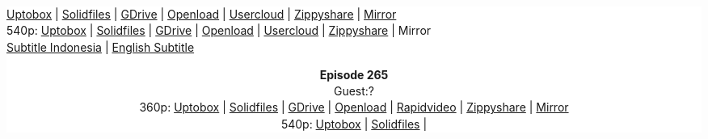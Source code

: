 <a href="//webmanajemen.com/page/safelink.html?url=aHR0cHM6Ly91cHRvYm94LmNvbS94cmlpbW5tNGxheDc=" data-wpel-link="external" target="_blank" rel="nofollow noopener" class="notranslate">Uptobox</a> |</span> <span class="notranslate"> <a href="//webmanajemen.com/page/safelink.html?url=aHR0cHM6Ly93d3cuc29saWRmaWxlcy5jb20vdi9Mak42ekJQeEx5Nmt5" data-wpel-link="external" target="_blank" rel="nofollow noopener" class="notranslate">Solidfiles</a> |</span> <span class="notranslate"> <a href="//webmanajemen.com/page/safelink.html?url=aHR0cHM6Ly9kcml2ZS5nb29nbGUuY29tL2ZpbGUvZC8xWUdlUWMyQm9CNmd1anZOaFkwQ0FGUWVOclZnMGJnOEgvdmlldz91c3A9c2hhcmluZw==" data-wpel-link="external" target="_blank" rel="nofollow noopener" class="notranslate">GDrive</a> |</span> <span class="notranslate"> <a href="" data-wpel-link="external" target="_blank" rel="nofollow noopener noreferrer" class="notranslate">Openload</a> |</span> <span class="notranslate"> <a href="//webmanajemen.com/page/safelink.html?url=aHR0cHM6Ly91c2Vyc2Nsb3VkLmNvbS9lNXcwaXpnOWxiMGc=" data-wpel-link="external" target="_blank" rel="nofollow noopener" class="notranslate">Usercloud</a> |</span> <span class="notranslate"> <a href="//webmanajemen.com/page/safelink.html?url=aHR0cHM6Ly93d3cxMTAuemlwcHlzaGFyZS5jb20vdi80MkdlUGY4SS9maWxlLmh0bWw=" data-wpel-link="external" target="_blank" rel="nofollow noopener" class="notranslate">Zippyshare</a> |</span> <a href="//webmanajemen.com/page/safelink.html?url=aHR0cHM6Ly9taXJyb3JhY2UuY29tL20vM3VPaTE=" data-wpel-link="external" target="_blank" rel="nofollow noopener" class="notranslate">Mirror</a> <br><span class="notranslate"> 540p: <a href="//webmanajemen.com/page/safelink.html?url=aHR0cHM6Ly91cHRvYm94LmNvbS95N3FmbXl5aDkwcXc=" data-wpel-link="external" target="_blank" rel="nofollow noopener" class="notranslate">Uptobox</a> |</span> <span class="notranslate"> <a href="//webmanajemen.com/page/safelink.html?url=aHR0cHM6Ly93d3cuc29saWRmaWxlcy5jb20vdi9xR1hBN0xHTUxWWktE" data-wpel-link="external" target="_blank" rel="nofollow noopener" class="notranslate">Solidfiles</a> |</span> <span class="notranslate"> <a href="//webmanajemen.com/page/safelink.html?url=aHR0cHM6Ly9kcml2ZS5nb29nbGUuY29tL2ZpbGUvZC8xRkloR0JYN1dLclBkZDNOT1V6LVdhQkhBNmV6NTJGNW4vdmlldz91c3A9c2hhcmluZw==" data-wpel-link="external" target="_blank" rel="nofollow noopener" class="notranslate">GDrive</a> |</span> <span class="notranslate"> <a href="" data-wpel-link="external" target="_blank" rel="nofollow noopener noreferrer" class="notranslate">Openload</a> |</span> <span class="notranslate"> <a href="//webmanajemen.com/page/safelink.html?url=aHR0cHM6Ly91c2Vyc2Nsb3VkLmNvbS96enpibndjYTB5Y3g=" data-wpel-link="external" target="_blank" rel="nofollow noopener" class="notranslate">Usercloud</a> |</span> <span class="notranslate"> <a href="//webmanajemen.com/page/safelink.html?url=aHR0cHM6Ly93d3c0MS56aXBweXNoYXJlLmNvbS92L0UzZ1ZTYVRrL2ZpbGUuaHRtbA==" data-wpel-link="external" target="_blank" rel="nofollow noopener" class="notranslate">Zippyshare</a> |</span> <span class="notranslate"> Mirror</span> <br><span class="notranslate"> <a href="//webmanajemen.com/page/safelink.html?url=aHR0cHM6Ly9zdWJzY2VuZS5jb20vc3VidGl0bGVzL2ktbGl2ZS1hbG9uZS10di0yMDEzL2luZG9uZXNpYW4vMTg2MTkwOA==" data-wpel-link="external" target="_blank" rel="nofollow noopener" class="notranslate">Subtitle Indonesia</a> |</span> <a href="//webmanajemen.com/page/safelink.html?url=aHR0cHM6Ly9zdWJzY2VuZS5jb20vc3VidGl0bGVzL2ktbGl2ZS1hbG9uZS10di0yMDEzL2VuZ2xpc2gvMTg2MTUwOQ==" data-wpel-link="external" target="_blank" rel="nofollow noopener" class="notranslate">English Subtitle</a> </p>  <p style="text-align: center;"> <span class="notranslate"> <strong>Episode 265</strong></span> <br><span class="notranslate"> Guest:?</span> <br><span class="notranslate"> 360p: <a href="//webmanajemen.com/page/safelink.html?url=aHR0cHM6Ly91cHRvYm94LmNvbS84eGx1NWY0MG5xbW0=" data-wpel-link="external" target="_blank" rel="nofollow noopener" class="notranslate">Uptobox</a> |</span> <span class="notranslate"> <a href="//webmanajemen.com/page/safelink.html?url=aHR0cDovL3d3dy5zb2xpZGZpbGVzLmNvbS92L0dHQjI2cFdhYXBOOFA=" data-wpel-link="external" target="_blank" rel="nofollow noopener" class="notranslate">Solidfiles</a> |</span> <span class="notranslate"> <a href="//webmanajemen.com/page/safelink.html?url=aHR0cHM6Ly9kcml2ZS5nb29nbGUuY29tL2ZpbGUvZC8xbThrS3hnVHFTT3RlaS1PdlVTZzI1czVYUFFkSG1JanQvdmlldz91c3A9c2hhcmluZw==" data-wpel-link="external" target="_blank" rel="nofollow noopener" class="notranslate">GDrive</a> |</span> <span class="notranslate"> <a href="" data-wpel-link="external" target="_blank" rel="nofollow noopener noreferrer" class="notranslate">Openload</a> |</span> <span class="notranslate"> <a href="//webmanajemen.com/page/safelink.html?url=aHR0cHM6Ly93d3cucmFwaWR2aWRlby5jb20vdi9GV05TMUhRSDhC" data-wpel-link="external" target="_blank" rel="nofollow noopener" class="notranslate">Rapidvideo</a> |</span> <span class="notranslate"> <a href="//webmanajemen.com/page/safelink.html?url=aHR0cHM6Ly93d3cxMDUuemlwcHlzaGFyZS5jb20vdi95cFBSNDBjSS9maWxlLmh0bWw=" data-wpel-link="external" target="_blank" rel="nofollow noopener" class="notranslate">Zippyshare</a> |</span> <a href="//webmanajemen.com/page/safelink.html?url=aHR0cHM6Ly9taXJyb3JhY2UuY29tL20vM3YxYmc=" data-wpel-link="external" target="_blank" rel="nofollow noopener" class="notranslate">Mirror</a> <br><span class="notranslate"> 540p: <a href="//webmanajemen.com/page/safelink.html?url=aHR0cHM6Ly91cHRvYm94LmNvbS9lZnczZHIwdDZtM2w=" data-wpel-link="external" target="_blank" rel="nofollow noopener" class="notranslate">Uptobox</a> |</span> <span class="notranslate"> <a href="//webmanajemen.com/page/safelink.html?url=aHR0cDovL3d3dy5zb2xpZGZpbGVzLmNvbS92LzZhQXdybmRCZ0JZR24=" data-wpel-link="external" target="_blank" rel="nofollow noopener" class="notranslate">Solidfiles</a> |</span> <span class="notranslate">